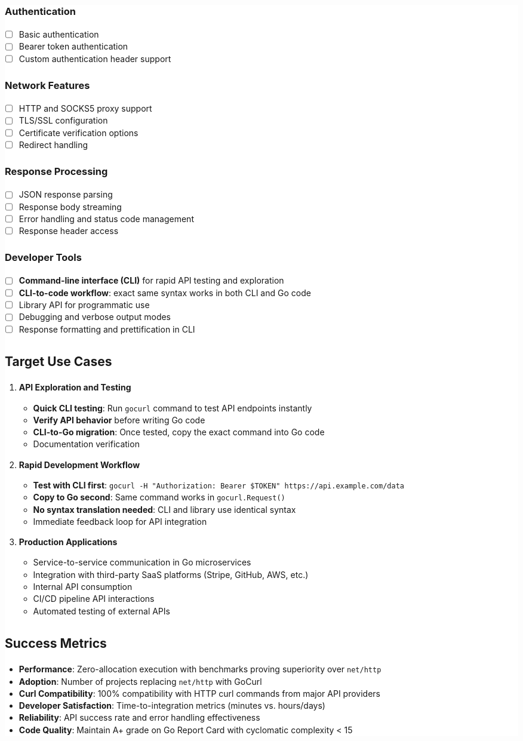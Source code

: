 ### Authentication

- [ ] Basic authentication
- [ ] Bearer token authentication
- [ ] Custom authentication header support

### Network Features

- [ ] HTTP and SOCKS5 proxy support
- [ ] TLS/SSL configuration
- [ ] Certificate verification options
- [ ] Redirect handling

### Response Processing

- [ ] JSON response parsing
- [ ] Response body streaming
- [ ] Error handling and status code management
- [ ] Response header access

### Developer Tools

- [ ] **Command-line interface (CLI)** for rapid API testing and exploration
- [ ] **CLI-to-code workflow**: exact same syntax works in both CLI and Go code
- [ ] Library API for programmatic use
- [ ] Debugging and verbose output modes
- [ ] Response formatting and prettification in CLI

## Target Use Cases

1. **API Exploration and Testing**
   - **Quick CLI testing**: Run `gocurl` command to test API endpoints instantly
   - **Verify API behavior** before writing Go code
   - **CLI-to-Go migration**: Once tested, copy the exact command into Go code
   - Documentation verification

2. **Rapid Development Workflow**
   - **Test with CLI first**: `gocurl -H "Authorization: Bearer $TOKEN" https://api.example.com/data`
   - **Copy to Go second**: Same command works in `gocurl.Request()`
   - **No syntax translation needed**: CLI and library use identical syntax
   - Immediate feedback loop for API integration

3. **Production Applications**
   - Service-to-service communication in Go microservices
   - Integration with third-party SaaS platforms (Stripe, GitHub, AWS, etc.)
   - Internal API consumption
   - CI/CD pipeline API interactions
   - Automated testing of external APIs

## Success Metrics

- **Performance**: Zero-allocation execution with benchmarks proving superiority over `net/http`
- **Adoption**: Number of projects replacing `net/http` with GoCurl
- **Curl Compatibility**: 100% compatibility with HTTP curl commands from major API providers
- **Developer Satisfaction**: Time-to-integration metrics (minutes vs. hours/days)
- **Reliability**: API success rate and error handling effectiveness
- **Code Quality**: Maintain A+ grade on Go Report Card with cyclomatic complexity < 15
